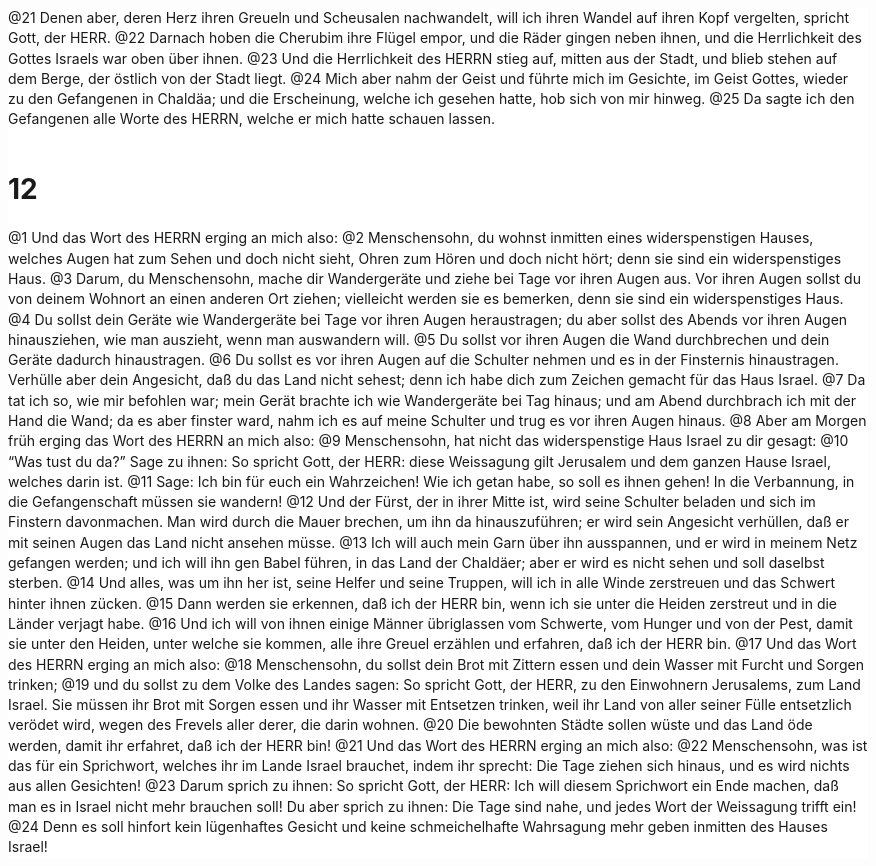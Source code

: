 @21 Denen aber, deren Herz ihren Greueln und Scheusalen nachwandelt, will ich ihren Wandel auf ihren Kopf vergelten, spricht Gott, der HERR. 
@22 Darnach hoben die Cherubim ihre Flügel empor, und die Räder gingen neben ihnen, und die Herrlichkeit des Gottes Israels war oben über ihnen. 
@23 Und die Herrlichkeit des HERRN stieg auf, mitten aus der Stadt, und blieb stehen auf dem Berge, der östlich von der Stadt liegt. 
@24 Mich aber nahm der Geist und führte mich im Gesichte, im Geist Gottes, wieder zu den Gefangenen in Chaldäa; und die Erscheinung, welche ich gesehen hatte, hob sich von mir hinweg. 
@25 Da sagte ich den Gefangenen alle Worte des HERRN, welche er mich hatte schauen lassen. 

# 12 
@1 Und das Wort des HERRN erging an mich also: 
@2 Menschensohn, du wohnst inmitten eines widerspenstigen Hauses, welches Augen hat zum Sehen und doch nicht sieht, Ohren zum Hören und doch nicht hört; denn sie sind ein widerspenstiges Haus. 
@3 Darum, du Menschensohn, mache dir Wandergeräte und ziehe bei Tage vor ihren Augen aus. Vor ihren Augen sollst du von deinem Wohnort an einen anderen Ort ziehen; vielleicht werden sie es bemerken, denn sie sind ein widerspenstiges Haus. 
@4 Du sollst dein Geräte wie Wandergeräte bei Tage vor ihren Augen heraustragen; du aber sollst des Abends vor ihren Augen hinausziehen, wie man auszieht, wenn man auswandern will. 
@5 Du sollst vor ihren Augen die Wand durchbrechen und dein Geräte dadurch hinaustragen. 
@6 Du sollst es vor ihren Augen auf die Schulter nehmen und es in der Finsternis hinaustragen. Verhülle aber dein Angesicht, daß du das Land nicht sehest; denn ich habe dich zum Zeichen gemacht für das Haus Israel. 
@7 Da tat ich so, wie mir befohlen war; mein Gerät brachte ich wie Wandergeräte bei Tag hinaus; und am Abend durchbrach ich mit der Hand die Wand; da es aber finster ward, nahm ich es auf meine Schulter und trug es vor ihren Augen hinaus. 
@8 Aber am Morgen früh erging das Wort des HERRN an mich also: 
@9 Menschensohn, hat nicht das widerspenstige Haus Israel zu dir gesagt: 
@10 “Was tust du da?” Sage zu ihnen: So spricht Gott, der HERR: diese Weissagung gilt Jerusalem und dem ganzen Hause Israel, welches darin ist. 
@11 Sage: Ich bin für euch ein Wahrzeichen! Wie ich getan habe, so soll es ihnen gehen! In die Verbannung, in die Gefangenschaft müssen sie wandern! 
@12 Und der Fürst, der in ihrer Mitte ist, wird seine Schulter beladen und sich im Finstern davonmachen. Man wird durch die Mauer brechen, um ihn da hinauszuführen; er wird sein Angesicht verhüllen, daß er mit seinen Augen das Land nicht ansehen müsse. 
@13 Ich will auch mein Garn über ihn ausspannen, und er wird in meinem Netz gefangen werden; und ich will ihn gen Babel führen, in das Land der Chaldäer; aber er wird es nicht sehen und soll daselbst sterben. 
@14 Und alles, was um ihn her ist, seine Helfer und seine Truppen, will ich in alle Winde zerstreuen und das Schwert hinter ihnen zücken. 
@15 Dann werden sie erkennen, daß ich der HERR bin, wenn ich sie unter die Heiden zerstreut und in die Länder verjagt habe. 
@16 Und ich will von ihnen einige Männer übriglassen vom Schwerte, vom Hunger und von der Pest, damit sie unter den Heiden, unter welche sie kommen, alle ihre Greuel erzählen und erfahren, daß ich der HERR bin. 
@17 Und das Wort des HERRN erging an mich also: 
@18 Menschensohn, du sollst dein Brot mit Zittern essen und dein Wasser mit Furcht und Sorgen trinken; 
@19 und du sollst zu dem Volke des Landes sagen: So spricht Gott, der HERR, zu den Einwohnern Jerusalems, zum Land Israel. Sie müssen ihr Brot mit Sorgen essen und ihr Wasser mit Entsetzen trinken, weil ihr Land von aller seiner Fülle entsetzlich verödet wird, wegen des Frevels aller derer, die darin wohnen. 
@20 Die bewohnten Städte sollen wüste und das Land öde werden, damit ihr erfahret, daß ich der HERR bin! 
@21 Und das Wort des HERRN erging an mich also: 
@22 Menschensohn, was ist das für ein Sprichwort, welches ihr im Lande Israel brauchet, indem ihr sprecht: Die Tage ziehen sich hinaus, und es wird nichts aus allen Gesichten! 
@23 Darum sprich zu ihnen: So spricht Gott, der HERR: Ich will diesem Sprichwort ein Ende machen, daß man es in Israel nicht mehr brauchen soll! Du aber sprich zu ihnen: Die Tage sind nahe, und jedes Wort der Weissagung trifft ein! 
@24 Denn es soll hinfort kein lügenhaftes Gesicht und keine schmeichelhafte Wahrsagung mehr geben inmitten des Hauses Israel! 